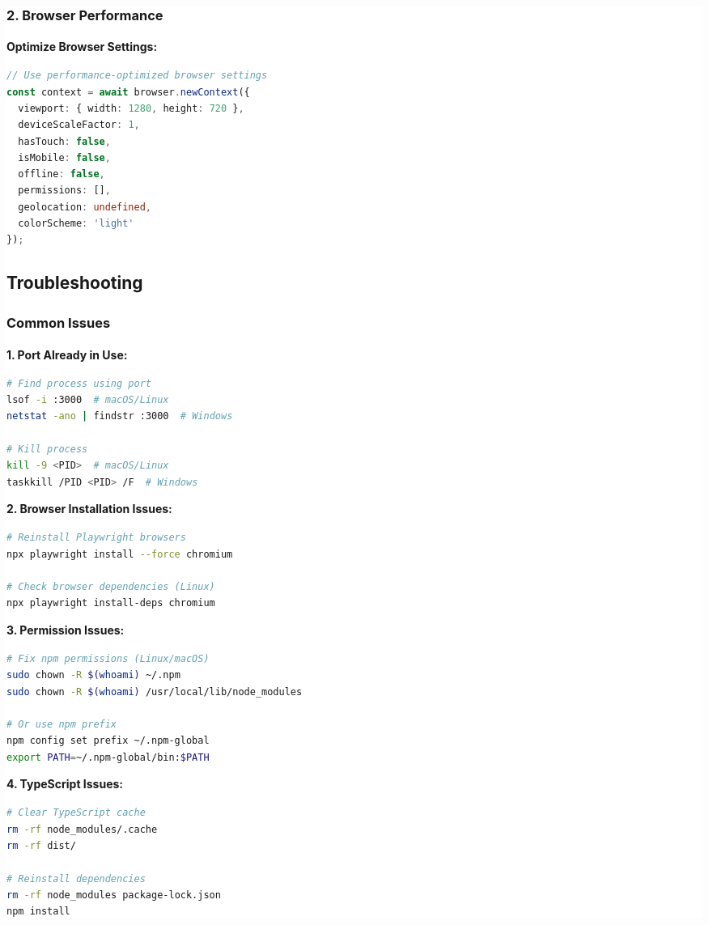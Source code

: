 ### 2. Browser Performance

**Optimize Browser Settings:**
```typescript
// Use performance-optimized browser settings
const context = await browser.newContext({
  viewport: { width: 1280, height: 720 },
  deviceScaleFactor: 1,
  hasTouch: false,
  isMobile: false,
  offline: false,
  permissions: [],
  geolocation: undefined,
  colorScheme: 'light'
});
```

## Troubleshooting

### Common Issues

**1. Port Already in Use:**
```bash
# Find process using port
lsof -i :3000  # macOS/Linux
netstat -ano | findstr :3000  # Windows

# Kill process
kill -9 <PID>  # macOS/Linux
taskkill /PID <PID> /F  # Windows
```

**2. Browser Installation Issues:**
```bash
# Reinstall Playwright browsers
npx playwright install --force chromium

# Check browser dependencies (Linux)
npx playwright install-deps chromium
```

**3. Permission Issues:**
```bash
# Fix npm permissions (Linux/macOS)
sudo chown -R $(whoami) ~/.npm
sudo chown -R $(whoami) /usr/local/lib/node_modules

# Or use npm prefix
npm config set prefix ~/.npm-global
export PATH=~/.npm-global/bin:$PATH
```

**4. TypeScript Issues:**
```bash
# Clear TypeScript cache
rm -rf node_modules/.cache
rm -rf dist/

# Reinstall dependencies
rm -rf node_modules package-lock.json
npm install
```
